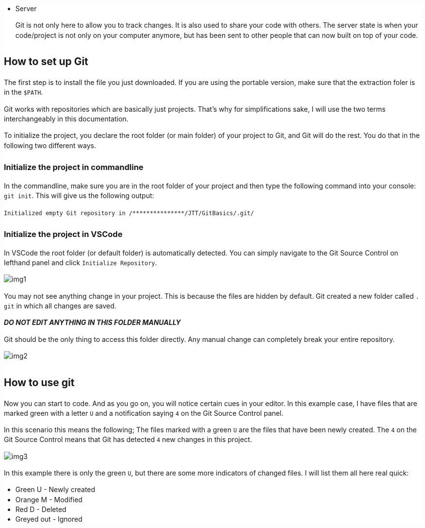 - Server

  Git is not only here to allow you to track changes. It is also used to share your code with others. The server state is when your code/project is not only on your computer anymore, but has been sent to other people that can now built on top of your code.

## How to set up Git
The first step is to install the file you just downloaded. If you are using the portable version, make sure that the extraction foler is in the `$PATH`.

Git works with repositories which are basically just projects. That’s why for simplifications sake, I will use the two terms interchangeably in this documentation.

To initialize the project, you declare the root folder (or main folder) of your project to Git, and Git will do the rest. You do that in the following two different ways.

### Initialize the project in commandline
In the commandline, make sure you are in the root folder of your project and then type the following command into your console: `git init`. This will give us the following output:
```
Initialized empty Git repository in /***************/JTT/GitBasics/.git/
```
### Initialize the project in VSCode
In VSCode the root folder (or default folder) is automatically detected. You can simply navigate to the Git Source Control on lefthand panel and click `Initialize Repository`.

![img1](./img/img1.png "Documentation Image #1")

You may not see anything change in your project. This is because the files are hidden by default. Git created a new folder called `.git` in which all changes are saved.

***DO NOT EDIT ANYTHING IN THIS FOLDER MANUALLY***

Git should be the only thing to access this folder directly. Any manual change can completely break your entire repository.

![img2](./img/img2.png "Documentation Image #2")

## How to use git
Now you can start to code. And as you go on, you will notice certain cues in your editor. In this example case, I have files that are marked green with a letter `U` and a notification saying `4` on the Git Source Control panel.

In this scenario this means the following; The files marked with a green `U` are the files that have been newly created. The `4` on the Git Source Control means that Git has detected `4` new changes in this project.

![img3](./img/img3.png "Documentation Image #3")

In this example there is only the green `U`, but there are some more indicators of changed files. I will list them all here real quick:

- Green U - Newly created
- Orange M - Modified
- Red D - Deleted
- Greyed out - Ignored
